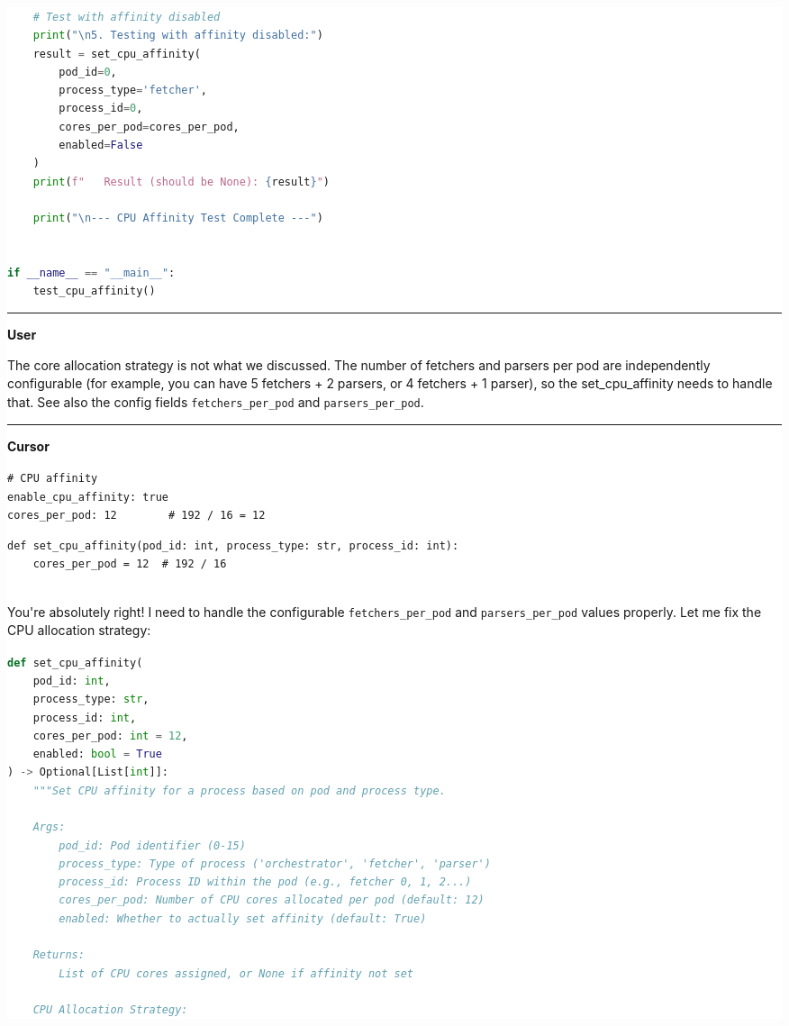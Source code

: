 ```python
    # Test with affinity disabled
    print("\n5. Testing with affinity disabled:")
    result = set_cpu_affinity(
        pod_id=0,
        process_type='fetcher',
        process_id=0,
        cores_per_pod=cores_per_pod,
        enabled=False
    )
    print(f"   Result (should be None): {result}")
    
    print("\n--- CPU Affinity Test Complete ---")


if __name__ == "__main__":
    test_cpu_affinity()
```

---

**User**

The core allocation strategy is not what we discussed. The number of fetchers and parsers per pod are independently configurable (for example, you can have 5 fetchers + 2 parsers, or 4 fetchers + 1 parser), so the set_cpu_affinity needs to handle that. See also the config fields `fetchers_per_pod` and `parsers_per_pod`.

---

**Cursor**

```plaintext
# CPU affinity
enable_cpu_affinity: true
cores_per_pod: 12        # 192 / 16 = 12
```

```plaintext
def set_cpu_affinity(pod_id: int, process_type: str, process_id: int):
    cores_per_pod = 12  # 192 / 16


```

You're absolutely right! I need to handle the configurable `fetchers_per_pod` and `parsers_per_pod` values properly. Let me fix the CPU allocation strategy:

```python
def set_cpu_affinity(
    pod_id: int, 
    process_type: str, 
    process_id: int,
    cores_per_pod: int = 12,
    enabled: bool = True
) -> Optional[List[int]]:
    """Set CPU affinity for a process based on pod and process type.
    
    Args:
        pod_id: Pod identifier (0-15)
        process_type: Type of process ('orchestrator', 'fetcher', 'parser')
        process_id: Process ID within the pod (e.g., fetcher 0, 1, 2...)
        cores_per_pod: Number of CPU cores allocated per pod (default: 12)
        enabled: Whether to actually set affinity (default: True)
        
    Returns:
        List of CPU cores assigned, or None if affinity not set
        
    CPU Allocation Strategy:
```